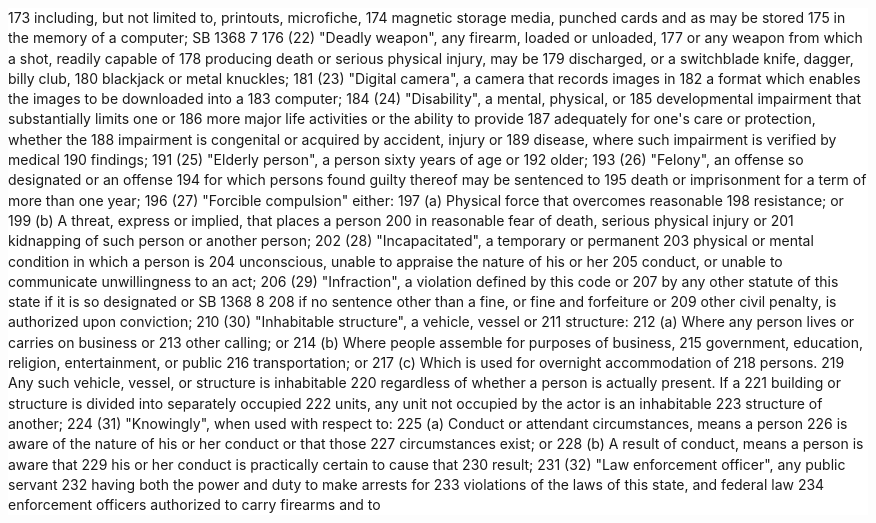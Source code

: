 173 including, but not limited to, printouts, microfiche,
174 magnetic storage media, punched cards and as may be stored
175 in the memory of a computer;
SB 1368 7
176 (22) "Deadly weapon", any firearm, loaded or unloaded,
177 or any weapon from which a shot, readily capable of
178 producing death or serious physical injury, may be
179 discharged, or a switchblade knife, dagger, billy club,
180 blackjack or metal knuckles;
181 (23) "Digital camera", a camera that records images in
182 a format which enables the images to be downloaded into a
183 computer;
184 (24) "Disability", a mental, physical, or
185 developmental impairment that substantially limits one or
186 more major life activities or the ability to provide
187 adequately for one's care or protection, whether the
188 impairment is congenital or acquired by accident, injury or
189 disease, where such impairment is verified by medical
190 findings;
191 (25) "Elderly person", a person sixty years of age or
192 older;
193 (26) "Felony", an offense so designated or an offense
194 for which persons found guilty thereof may be sentenced to
195 death or imprisonment for a term of more than one year;
196 (27) "Forcible compulsion" either:
197 (a) Physical force that overcomes reasonable
198 resistance; or
199 (b) A threat, express or implied, that places a person
200 in reasonable fear of death, serious physical injury or
201 kidnapping of such person or another person;
202 (28) "Incapacitated", a temporary or permanent
203 physical or mental condition in which a person is
204 unconscious, unable to appraise the nature of his or her
205 conduct, or unable to communicate unwillingness to an act;
206 (29) "Infraction", a violation defined by this code or
207 by any other statute of this state if it is so designated or
SB 1368 8
208 if no sentence other than a fine, or fine and forfeiture or
209 other civil penalty, is authorized upon conviction;
210 (30) "Inhabitable structure", a vehicle, vessel or
211 structure:
212 (a) Where any person lives or carries on business or
213 other calling; or
214 (b) Where people assemble for purposes of business,
215 government, education, religion, entertainment, or public
216 transportation; or
217 (c) Which is used for overnight accommodation of
218 persons.
219 Any such vehicle, vessel, or structure is inhabitable
220 regardless of whether a person is actually present. If a
221 building or structure is divided into separately occupied
222 units, any unit not occupied by the actor is an inhabitable
223 structure of another;
224 (31) "Knowingly", when used with respect to:
225 (a) Conduct or attendant circumstances, means a person
226 is aware of the nature of his or her conduct or that those
227 circumstances exist; or
228 (b) A result of conduct, means a person is aware that
229 his or her conduct is practically certain to cause that
230 result;
231 (32) "Law enforcement officer", any public servant
232 having both the power and duty to make arrests for
233 violations of the laws of this state, and federal law
234 enforcement officers authorized to carry firearms and to